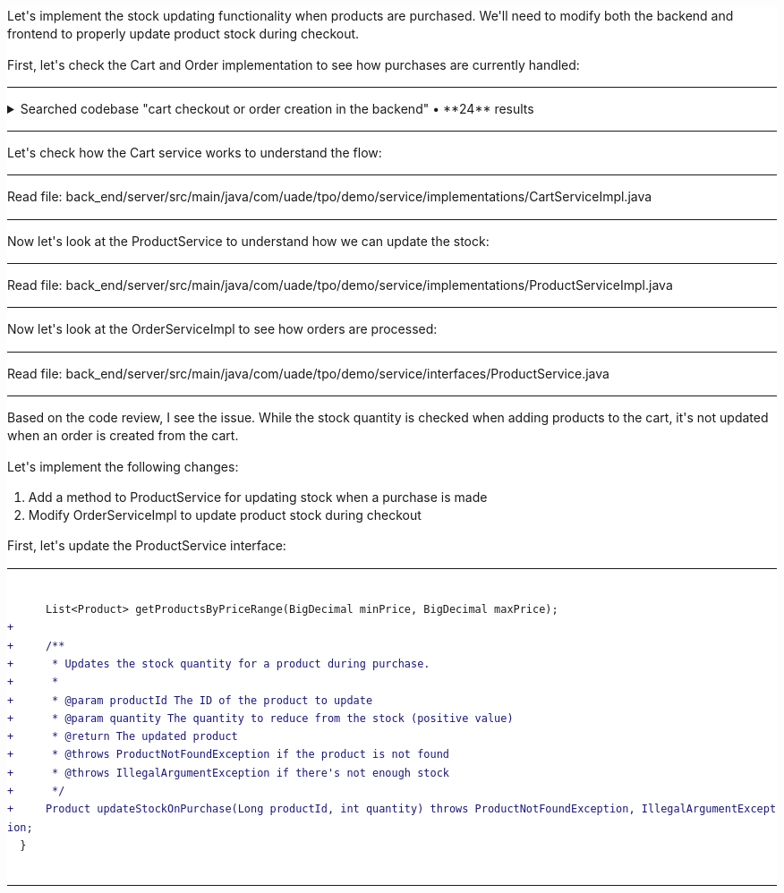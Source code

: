 Let's implement the stock updating functionality when products are purchased. We'll need to modify both the backend and frontend to properly update product stock during checkout.

First, let's check the Cart and Order implementation to see how purchases are currently handled:

---

<details><summary>Searched codebase "cart checkout or order creation in the backend" • **24** results</summary></details>

---

Let's check how the Cart service works to understand the flow:

---

Read file: back_end/server/src/main/java/com/uade/tpo/demo/service/implementations/CartServiceImpl.java

---

Now let's look at the ProductService to understand how we can update the stock:

---

Read file: back_end/server/src/main/java/com/uade/tpo/demo/service/implementations/ProductServiceImpl.java

---

Now let's look at the OrderServiceImpl to see how orders are processed:

---

Read file: back_end/server/src/main/java/com/uade/tpo/demo/service/interfaces/ProductService.java

---

Based on the code review, I see the issue. While the stock quantity is checked when adding products to the cart, it's not updated when an order is created from the cart.

Let's implement the following changes:

1. Add a method to ProductService for updating stock when a purchase is made
2. Modify OrderServiceImpl to update product stock during checkout

First, let's update the ProductService interface:

---

```diff
      
      List<Product> getProductsByPriceRange(BigDecimal minPrice, BigDecimal maxPrice);
+     
+     /**
+      * Updates the stock quantity for a product during purchase.
+      * 
+      * @param productId The ID of the product to update
+      * @param quantity The quantity to reduce from the stock (positive value)
+      * @return The updated product
+      * @throws ProductNotFoundException if the product is not found
+      * @throws IllegalArgumentException if there's not enough stock
+      */
+     Product updateStockOnPurchase(Long productId, int quantity) throws ProductNotFoundException, IllegalArgumentException;
  }
  
```

---